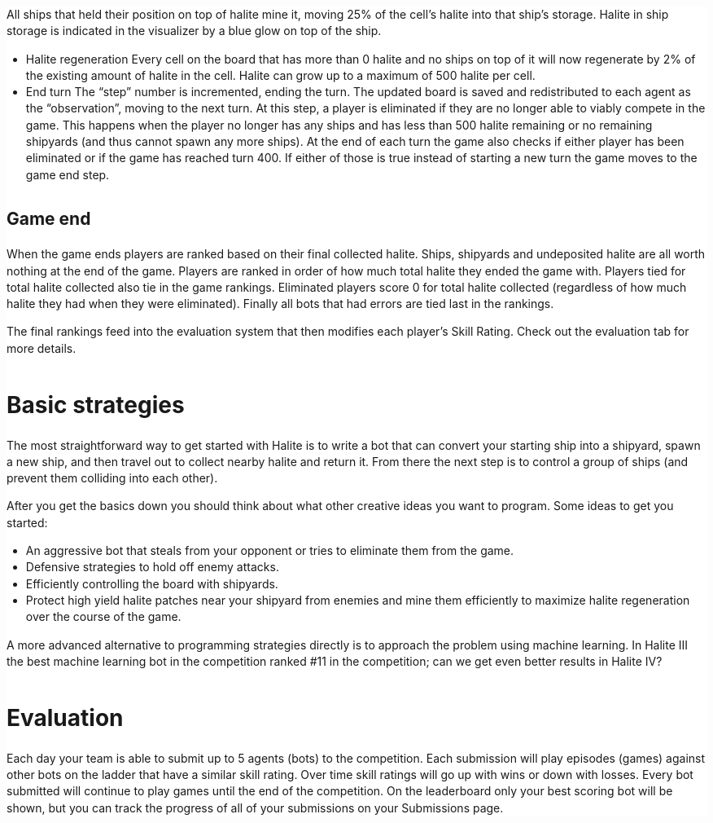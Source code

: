   All ships that held their position on top of halite mine it, moving 25% of the cell’s halite into that ship’s storage. Halite in ship storage is indicated in the visualizer by a blue 
  glow on top of the ship.
- Halite regeneration
  Every cell on the board that has more than 0 halite and no ships on top of it will now regenerate by 2% of the existing amount of halite in the cell. Halite can grow up to a maximum 
  of 500 halite per cell.
- End turn
  The “step” number is incremented, ending the turn. The updated board is saved and redistributed to each agent as the “observation”, moving to the next turn. At this step, a player is 
  eliminated if they are no longer able to viably compete in the game. This happens when the player no longer has any ships and has less than 500 halite remaining or no remaining 
  shipyards (and thus cannot spawn any more ships). At the end of each turn the game also checks if either player has been eliminated or if the game has reached turn 400. If either of 
  those is true instead of starting a new turn the game moves to the game end step.

## Game end
When the game ends players are ranked based on their final collected halite. Ships, shipyards and undeposited halite are all worth nothing at the end of the game. Players are ranked in order of how much total halite they ended the game with. Players tied for total halite collected also tie in the game rankings. Eliminated players score 0 for total halite collected (regardless of how much halite they had when they were eliminated). Finally all bots that had errors are tied last in the rankings.

The final rankings feed into the evaluation system that then modifies each player’s Skill Rating. Check out the evaluation tab for more details.

# Basic strategies
The most straightforward way to get started with Halite is to write a bot that can convert your starting ship into a shipyard, spawn a new ship, and then travel out to collect nearby halite and return it. From there the next step is to control a group of ships (and prevent them colliding into each other).

After you get the basics down you should think about what other creative ideas you want to program. Some ideas to get you started:
- An aggressive bot that steals from your opponent or tries to eliminate them from the game.
- Defensive strategies to hold off enemy attacks.
- Efficiently controlling the board with shipyards.
- Protect high yield halite patches near your shipyard from enemies and mine them efficiently to maximize halite regeneration over the course of the game.

A more advanced alternative to programming strategies directly is to approach the problem using machine learning. In Halite III the best machine learning bot in the competition ranked #11 in the competition; can we get even better results in Halite IV?

# Evaluation
Each day your team is able to submit up to 5 agents (bots) to the competition. Each submission will play episodes (games) against other bots on the ladder that have a similar skill rating. Over time skill ratings will go up with wins or down with losses. Every bot submitted will continue to play games until the end of the competition. On the leaderboard only your best scoring bot will be shown, but you can track the progress of all of your submissions on your Submissions page.
